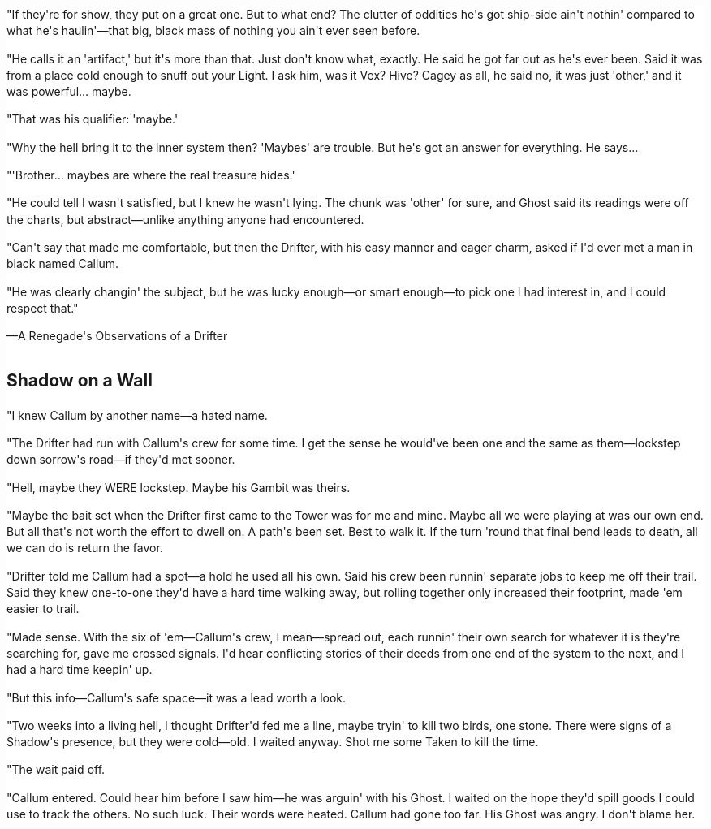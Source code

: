 "If they're for show, they put on a great one. But to what end? The clutter of oddities he's got ship-side ain't nothin' compared to what he's haulin'—that big, black mass of nothing you ain't ever seen before.

"He calls it an 'artifact,' but it's more than that. Just don't know what, exactly. He said he got far out as he's ever been. Said it was from a place cold enough to snuff out your Light. I ask him, was it Vex? Hive? Cagey as all, he said no, it was just 'other,' and it was powerful… maybe.

"That was his qualifier: 'maybe.'

"Why the hell bring it to the inner system then? 'Maybes' are trouble. But he's got an answer for everything. He says…

"'Brother… maybes are where the real treasure hides.'

"He could tell I wasn't satisfied, but I knew he wasn't lying. The chunk was 'other' for sure, and Ghost said its readings were off the charts, but abstract—unlike anything anyone had encountered.

"Can't say that made me comfortable, but then the Drifter, with his easy manner and eager charm, asked if I'd ever met a man in black named Callum.

"He was clearly changin' the subject, but he was lucky enough—or smart enough—to pick one I had interest in, and I could respect that."

—A Renegade's Observations of a Drifter

## Shadow on a Wall

"I knew Callum by another name—a hated name.

"The Drifter had run with Callum's crew for some time. I get the sense he would've been one and the same as them—lockstep down sorrow's road—if they'd met sooner.

"Hell, maybe they WERE lockstep. Maybe his Gambit was theirs.

"Maybe the bait set when the Drifter first came to the Tower was for me and mine. Maybe all we were playing at was our own end. But all that's not worth the effort to dwell on. A path's been set. Best to walk it. If the turn 'round that final bend leads to death, all we can do is return the favor.

"Drifter told me Callum had a spot—a hold he used all his own. Said his crew been runnin' separate jobs to keep me off their trail. Said they knew one-to-one they'd have a hard time walking away, but rolling together only increased their footprint, made 'em easier to trail.

"Made sense. With the six of 'em—Callum's crew, I mean—spread out, each runnin' their own search for whatever it is they're searching for, gave me crossed signals. I'd hear conflicting stories of their deeds from one end of the system to the next, and I had a hard time keepin' up.

"But this info—Callum's safe space—it was a lead worth a look.

"Two weeks into a living hell, I thought Drifter'd fed me a line, maybe tryin' to kill two birds, one stone. There were signs of a Shadow's presence, but they were cold—old. I waited anyway. Shot me some Taken to kill the time.

"The wait paid off.

"Callum entered. Could hear him before I saw him—he was arguin' with his Ghost. I waited on the hope they'd spill goods I could use to track the others. No such luck. Their words were heated. Callum had gone too far. His Ghost was angry. I don't blame her.
